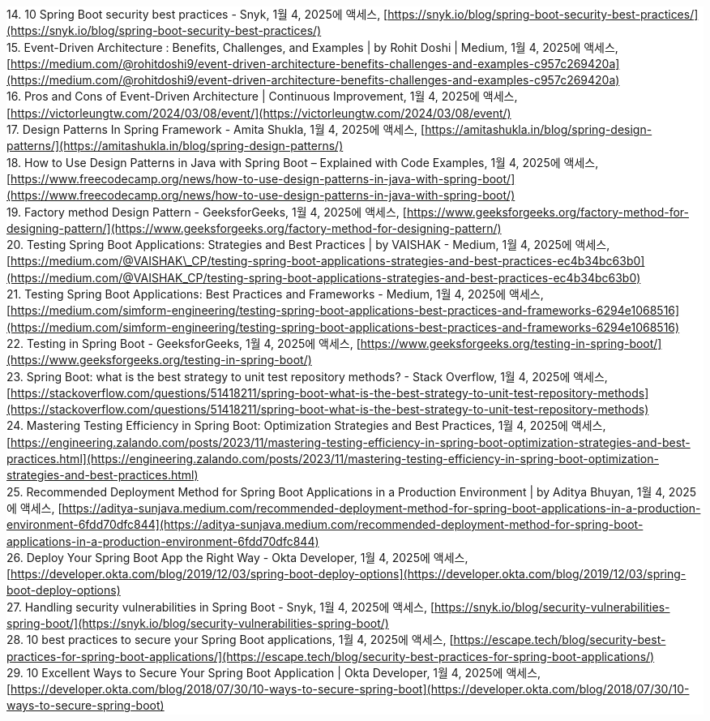 14\. 10 Spring Boot security best practices \- Snyk, 1월 4, 2025에 액세스, [https://snyk.io/blog/spring-boot-security-best-practices/](https://snyk.io/blog/spring-boot-security-best-practices/)  
15\. Event-Driven Architecture : Benefits, Challenges, and Examples | by Rohit Doshi | Medium, 1월 4, 2025에 액세스, [https://medium.com/@rohitdoshi9/event-driven-architecture-benefits-challenges-and-examples-c957c269420a](https://medium.com/@rohitdoshi9/event-driven-architecture-benefits-challenges-and-examples-c957c269420a)  
16\. Pros and Cons of Event-Driven Architecture | Continuous Improvement, 1월 4, 2025에 액세스, [https://victorleungtw.com/2024/03/08/event/](https://victorleungtw.com/2024/03/08/event/)  
17\. Design Patterns In Spring Framework \- Amita Shukla, 1월 4, 2025에 액세스, [https://amitashukla.in/blog/spring-design-patterns/](https://amitashukla.in/blog/spring-design-patterns/)  
18\. How to Use Design Patterns in Java with Spring Boot – Explained with Code Examples, 1월 4, 2025에 액세스, [https://www.freecodecamp.org/news/how-to-use-design-patterns-in-java-with-spring-boot/](https://www.freecodecamp.org/news/how-to-use-design-patterns-in-java-with-spring-boot/)  
19\. Factory method Design Pattern \- GeeksforGeeks, 1월 4, 2025에 액세스, [https://www.geeksforgeeks.org/factory-method-for-designing-pattern/](https://www.geeksforgeeks.org/factory-method-for-designing-pattern/)  
20\. Testing Spring Boot Applications: Strategies and Best Practices | by VAISHAK \- Medium, 1월 4, 2025에 액세스, [https://medium.com/@VAISHAK\_CP/testing-spring-boot-applications-strategies-and-best-practices-ec4b34bc63b0](https://medium.com/@VAISHAK_CP/testing-spring-boot-applications-strategies-and-best-practices-ec4b34bc63b0)  
21\. Testing Spring Boot Applications: Best Practices and Frameworks \- Medium, 1월 4, 2025에 액세스, [https://medium.com/simform-engineering/testing-spring-boot-applications-best-practices-and-frameworks-6294e1068516](https://medium.com/simform-engineering/testing-spring-boot-applications-best-practices-and-frameworks-6294e1068516)  
22\. Testing in Spring Boot \- GeeksforGeeks, 1월 4, 2025에 액세스, [https://www.geeksforgeeks.org/testing-in-spring-boot/](https://www.geeksforgeeks.org/testing-in-spring-boot/)  
23\. Spring Boot: what is the best strategy to unit test repository methods? \- Stack Overflow, 1월 4, 2025에 액세스, [https://stackoverflow.com/questions/51418211/spring-boot-what-is-the-best-strategy-to-unit-test-repository-methods](https://stackoverflow.com/questions/51418211/spring-boot-what-is-the-best-strategy-to-unit-test-repository-methods)  
24\. Mastering Testing Efficiency in Spring Boot: Optimization Strategies and Best Practices, 1월 4, 2025에 액세스, [https://engineering.zalando.com/posts/2023/11/mastering-testing-efficiency-in-spring-boot-optimization-strategies-and-best-practices.html](https://engineering.zalando.com/posts/2023/11/mastering-testing-efficiency-in-spring-boot-optimization-strategies-and-best-practices.html)  
25\. Recommended Deployment Method for Spring Boot Applications in a Production Environment | by Aditya Bhuyan, 1월 4, 2025에 액세스, [https://aditya-sunjava.medium.com/recommended-deployment-method-for-spring-boot-applications-in-a-production-environment-6fdd70dfc844](https://aditya-sunjava.medium.com/recommended-deployment-method-for-spring-boot-applications-in-a-production-environment-6fdd70dfc844)  
26\. Deploy Your Spring Boot App the Right Way \- Okta Developer, 1월 4, 2025에 액세스, [https://developer.okta.com/blog/2019/12/03/spring-boot-deploy-options](https://developer.okta.com/blog/2019/12/03/spring-boot-deploy-options)  
27\. Handling security vulnerabilities in Spring Boot \- Snyk, 1월 4, 2025에 액세스, [https://snyk.io/blog/security-vulnerabilities-spring-boot/](https://snyk.io/blog/security-vulnerabilities-spring-boot/)  
28\. 10 best practices to secure your Spring Boot applications, 1월 4, 2025에 액세스, [https://escape.tech/blog/security-best-practices-for-spring-boot-applications/](https://escape.tech/blog/security-best-practices-for-spring-boot-applications/)  
29\. 10 Excellent Ways to Secure Your Spring Boot Application | Okta Developer, 1월 4, 2025에 액세스, [https://developer.okta.com/blog/2018/07/30/10-ways-to-secure-spring-boot](https://developer.okta.com/blog/2018/07/30/10-ways-to-secure-spring-boot)